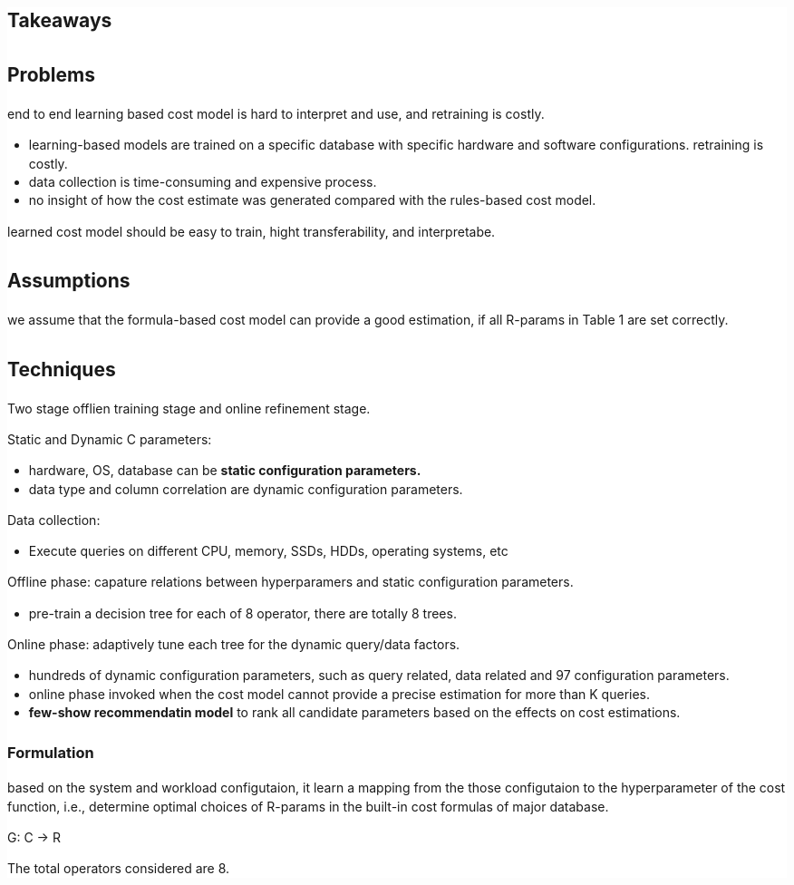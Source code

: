 ## Takeaways



## Problems

end to end learning based cost model is hard to interpret and use, and retraining is costly.

- learning-based models are trained on a specific database with specific hardware and software configurations. retraining is costly.
- data collection is time-consuming and expensive process.
- no insight of how the cost estimate was generated compared with the rules-based cost model.

learned cost model should be easy to train, hight transferability, and interpretabe.

## Assumptions

we assume that the formula-based cost model can provide a good estimation, if all R-params in Table 1 are set correctly.

## Techniques

Two stage offlien training stage and online refinement stage.

Static and Dynamic C parameters:

- hardware, OS, database can be **static configuration parameters.**
- data type and column correlation are dynamic configuration parameters.

Data collection:

- Execute queries on different CPU, memory, SSDs, HDDs, operating systems, etc

Offline phase: capature relations between hyperparamers and static configuration parameters.

- pre-train a decision tree for each of 8 operator, there are totally 8 trees.

Online phase: adaptively tune each tree for the dynamic query/data factors.

- hundreds of dynamic configuration parameters, such as query related, data related and 97 configuration parameters.
- online phase invoked when the cost model cannot provide a precise estimation for more than K queries.
- **few-show recommendatin model** to rank all candidate parameters based on the effects on cost estimations.

### Formulation

based on the system and workload configutaion, it learn a mapping from the those configutaion to the hyperparameter of the cost function, i.e., determine optimal choices of R-params in the built-in cost formulas of major database.

G: C -> R

The total operators considered are 8.
